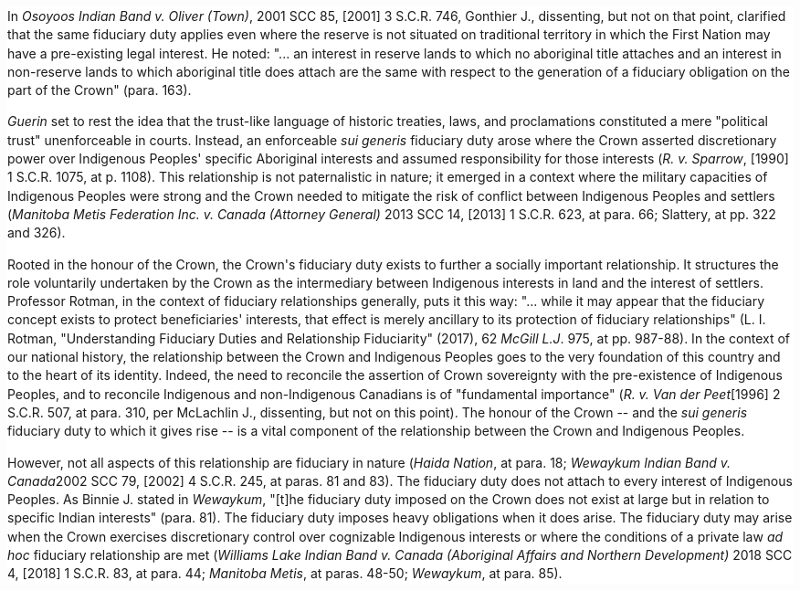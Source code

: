 In *Osoyoos Indian Band v. Oliver (Town)*, 2001 SCC 85, \[2001\]
3 S.C.R. 746, Gonthier J., dissenting, but not on that point, clarified
that the same fiduciary duty applies even where the reserve is not
situated on traditional territory in which the First Nation may have a
pre-existing legal interest. He noted: "\... an interest in reserve
lands to which no aboriginal title attaches and an interest in
non-reserve lands to which aboriginal title does attach are the same
with respect to the generation of a fiduciary obligation on the part of
the Crown" (para. 163).

*Guerin* set to rest the idea that the trust-like language of
historic treaties, laws, and proclamations constituted a mere "political
trust" unenforceable in courts. Instead, an enforceable *sui generis*
fiduciary duty arose where the Crown asserted discretionary power over
Indigenous Peoples' specific Aboriginal interests and assumed
responsibility for those interests (*R. v. Sparrow*, \[1990\] 1 S.C.R.
1075, at p. 1108). This relationship is not paternalistic in nature; it
emerged in a context where the military capacities of Indigenous Peoples
were strong and the Crown needed to mitigate the risk of conflict
between Indigenous Peoples and settlers (*Manitoba Metis Federation Inc.
v. Canada (Attorney General)* 2013 SCC 14, \[2013\] 1 S.C.R. 623, at
para. 66; Slattery, at pp. 322 and 326).

Rooted in the honour of the Crown, the Crown's fiduciary duty
exists to further a socially important relationship. It structures the
role voluntarily undertaken by the Crown as the intermediary between
Indigenous interests in land and the interest of settlers. Professor
Rotman, in the context of fiduciary relationships generally, puts it
this way: "\... while it may appear that the fiduciary concept exists to
protect beneficiaries' interests, that effect is merely ancillary to its
protection of fiduciary relationships" (L. I. Rotman, "Understanding
Fiduciary Duties and Relationship Fiduciarity" (2017), 62 *McGill L.J*.
975, at pp. 987-88). In the context of our national history, the
relationship between the Crown and Indigenous Peoples goes to the very
foundation of this country and to the heart of its identity. Indeed, the
need to reconcile the assertion of Crown sovereignty with the
pre-existence of Indigenous Peoples, and to reconcile Indigenous and
non-Indigenous Canadians is of "fundamental importance" (*R. v. Van der
Peet*\[1996\] 2 S.C.R. 507, at para. 310, per McLachlin J., dissenting,
but not on this point). The honour of the Crown -- and the *sui
generis* fiduciary duty to which it gives rise -- is a vital component
of the relationship between the Crown and Indigenous Peoples.

However, not all aspects of this relationship are fiduciary in
nature (*Haida Nation*, at para. 18; *Wewaykum Indian Band v.
Canada*2002 SCC 79, \[2002\] 4 S.C.R. 245, at paras. 81 and 83). The
fiduciary duty does not attach to every interest of Indigenous Peoples.
As Binnie J. stated in *Wewaykum*, "\[t\]he fiduciary duty imposed on
the Crown does not exist at large but in relation to specific Indian
interests" (para. 81). The fiduciary duty imposes heavy obligations when
it does arise. The fiduciary duty may arise when the Crown exercises
discretionary control over cognizable Indigenous interests or where the
conditions of a private law *ad hoc* fiduciary relationship are met
(*Williams Lake Indian Band v. Canada (Aboriginal Affairs and Northern
Development)* 2018 SCC 4, \[2018\] 1 S.C.R. 83, at para. 44; *Manitoba
Metis*, at paras. 48-50; *Wewaykum*, at para. 85).
